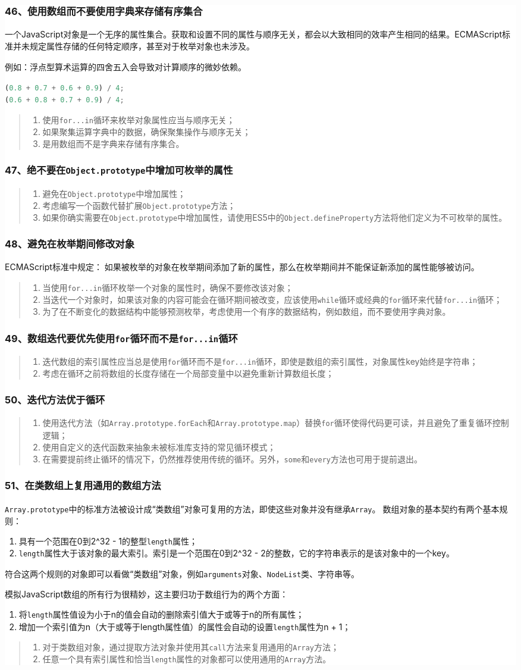 
### 46、使用数组而不要使用字典来存储有序集合
一个JavaScript对象是一个无序的属性集合。获取和设置不同的属性与顺序无关，都会以大致相同的效率产生相同的结果。ECMAScript标准并未规定属性存储的任何特定顺序，甚至对于枚举对象也未涉及。

例如：浮点型算术运算的四舍五入会导致对计算顺序的微妙依赖。
```javascript
(0.8 + 0.7 + 0.6 + 0.9) / 4;
(0.6 + 0.8 + 0.7 + 0.9) / 4;
```

> 1. 使用`for...in`循环来枚举对象属性应当与顺序无关；
> 2. 如果聚集运算字典中的数据，确保聚集操作与顺序无关；
> 3. 是用数组而不是字典来存储有序集合。


### 47、绝不要在`Object.prototype`中增加可枚举的属性
> 1. 避免在`Object.prototype`中增加属性；
> 2. 考虑编写一个函数代替扩展`Object.prototype`方法；
> 3. 如果你确实需要在`Object.prototype`中增加属性，请使用ES5中的`Object.defineProperty`方法将他们定义为不可枚举的属性。


### 48、避免在枚举期间修改对象
ECMAScript标准中规定：
如果被枚举的对象在枚举期间添加了新的属性，那么在枚举期间并不能保证新添加的属性能够被访问。

> 1. 当使用`for...in`循环枚举一个对象的属性时，确保不要修改该对象；
> 2. 当迭代一个对象时，如果该对象的内容可能会在循环期间被改变，应该使用`while`循环或经典的`for`循环来代替`for...in`循环；
> 3. 为了在不断变化的数据结构中能够预测枚举，考虑使用一个有序的数据结构，例如数组，而不要使用字典对象。


### 49、数组迭代要优先使用`for`循环而不是`for...in`循环
> 1. 迭代数组的索引属性应当总是使用`for`循环而不是`for...in`循环，即使是数组的索引属性，对象属性key始终是字符串；
> 2. 考虑在循环之前将数组的长度存储在一个局部变量中以避免重新计算数组长度；


### 50、迭代方法优于循环
> 1. 使用迭代方法（如`Array.prototype.forEach`和`Array.prototype.map`）替换`for`循环使得代码更可读，并且避免了重复循环控制逻辑；
> 2. 使用自定义的迭代函数来抽象未被标准库支持的常见循环模式；
> 3. 在需要提前终止循环的情况下，仍然推荐使用传统的循环。另外，`some`和`every`方法也可用于提前退出。


### 51、在类数组上复用通用的数组方法
`Array.prototype`中的标准方法被设计成“类数组”对象可复用的方法，即使这些对象并没有继承`Array`。
数组对象的基本契约有两个基本规则：
1. 具有一个范围在0到2^32 - 1的整型`length`属性；
2. `length`属性大于该对象的最大索引。索引是一个范围在0到2^32 - 2的整数，它的字符串表示的是该对象中的一个key。

符合这两个规则的对象即可以看做“类数组”对象，例如`arguments`对象、`NodeList`类、字符串等。

模拟JavaScript数组的所有行为很精妙，这主要归功于数组行为的两个方面：
1. 将`length`属性值设为小于n的值会自动的删除索引值大于或等于n的所有属性；
2. 增加一个索引值为n（大于或等于length属性值）的属性会自动的设置`length`属性为n + 1；

> 1. 对于类数组对象，通过提取方法对象并使用其`call`方法来复用通用的`Array`方法；
> 2. 任意一个具有索引属性和恰当`length`属性的对象都可以使用通用的`Array`方法。

